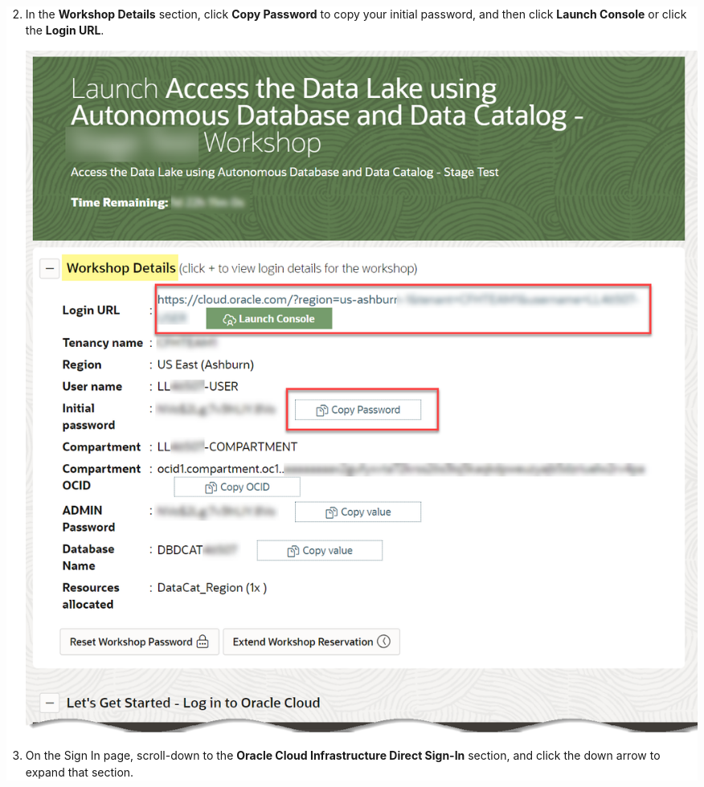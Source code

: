 2. In the **Workshop Details** section, click **Copy Password** to copy your initial password, and then click **Launch Console** or click the **Login URL**.

    ![](./images/workshop-details-section-2.png " ")

3. On the Sign In page, scroll-down to the **Oracle Cloud Infrastructure Direct Sign-In** section, and click the down arrow to expand that section.
